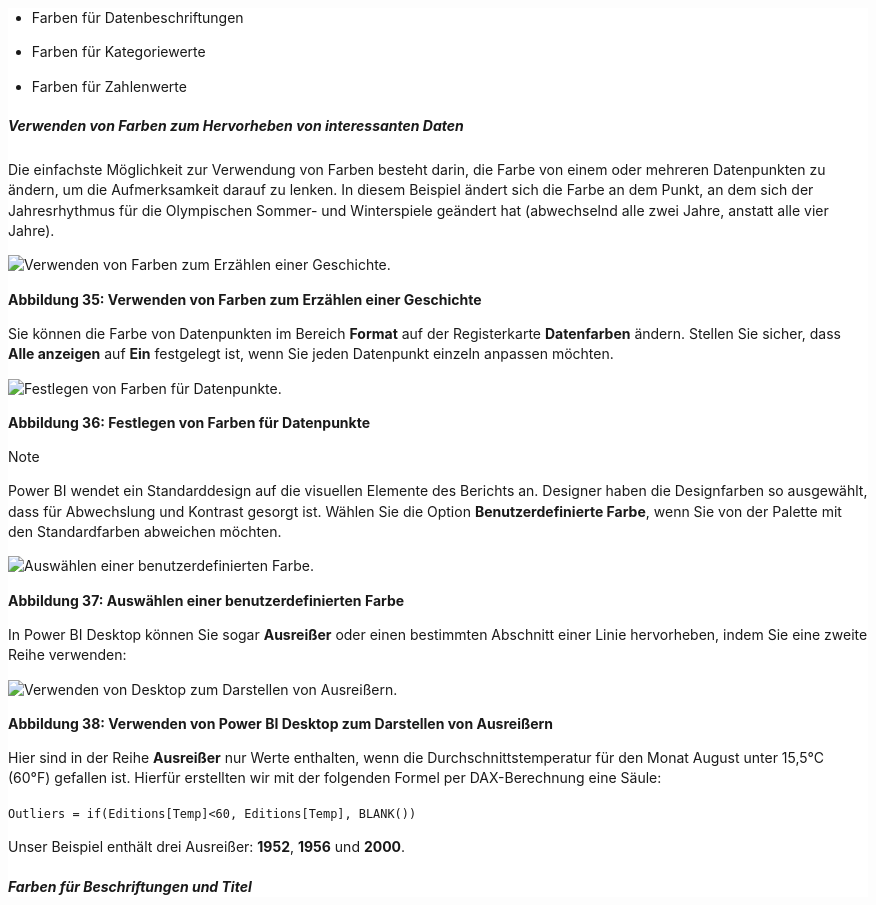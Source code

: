 * Farben für Datenbeschriftungen

* Farben für Kategoriewerte

* Farben für Zahlenwerte

##### <a name="use-colors-to-highlight-interesting-data"></a>Verwenden von Farben zum Hervorheben von interessanten Daten

Die einfachste Möglichkeit zur Verwendung von Farben besteht darin, die Farbe von einem oder mehreren Datenpunkten zu ändern, um die Aufmerksamkeit darauf zu lenken. In diesem Beispiel ändert sich die Farbe an dem Punkt, an dem sich der Jahresrhythmus für die Olympischen Sommer- und Winterspiele geändert hat (abwechselnd alle zwei Jahre, anstatt alle vier Jahre).

![Verwenden von Farben zum Erzählen einer Geschichte.](media/power-bi-visualization-best-practices/power-bi-data-color.png)

**Abbildung 35: Verwenden von Farben zum Erzählen einer Geschichte**

Sie können die Farbe von Datenpunkten im Bereich **Format** auf der Registerkarte **Datenfarben** ändern. Stellen Sie sicher, dass **Alle anzeigen** auf **Ein** festgelegt ist, wenn Sie jeden Datenpunkt einzeln anpassen möchten.

![Festlegen von Farben für Datenpunkte.](media/power-bi-visualization-best-practices/power-bi-colors.png)

**Abbildung 36: Festlegen von Farben für Datenpunkte**

> [!NOTE]
> Power BI wendet ein Standarddesign auf die visuellen Elemente des Berichts an. Designer haben die Designfarben so ausgewählt, dass für Abwechslung und Kontrast gesorgt ist. Wählen Sie die Option **Benutzerdefinierte Farbe**, wenn Sie von der Palette mit den Standardfarben abweichen möchten.
>
> ![Auswählen einer benutzerdefinierten Farbe.](media/power-bi-visualization-best-practices/power-bi-custom-color.png)
>
> **Abbildung 37: Auswählen einer benutzerdefinierten Farbe**

In Power BI Desktop können Sie sogar **Ausreißer** oder einen bestimmten Abschnitt einer Linie hervorheben, indem Sie eine zweite Reihe verwenden:

![Verwenden von Desktop zum Darstellen von Ausreißern.](media/power-bi-visualization-best-practices/power-bi-outliers.png)

**Abbildung 38: Verwenden von Power BI Desktop zum Darstellen von Ausreißern**

Hier sind in der Reihe **Ausreißer** nur Werte enthalten, wenn die Durchschnittstemperatur für den Monat August unter 15,5°C (60°F) gefallen ist. Hierfür erstellten wir mit der folgenden Formel per DAX-Berechnung eine Säule:

```
Outliers = if(Editions[Temp]<60, Editions[Temp], BLANK())
```

Unser Beispiel enthält drei Ausreißer: **1952**, **1956** und **2000**.

##### <a name="colors-for-labels-and-titles"></a>Farben für Beschriftungen und Titel
